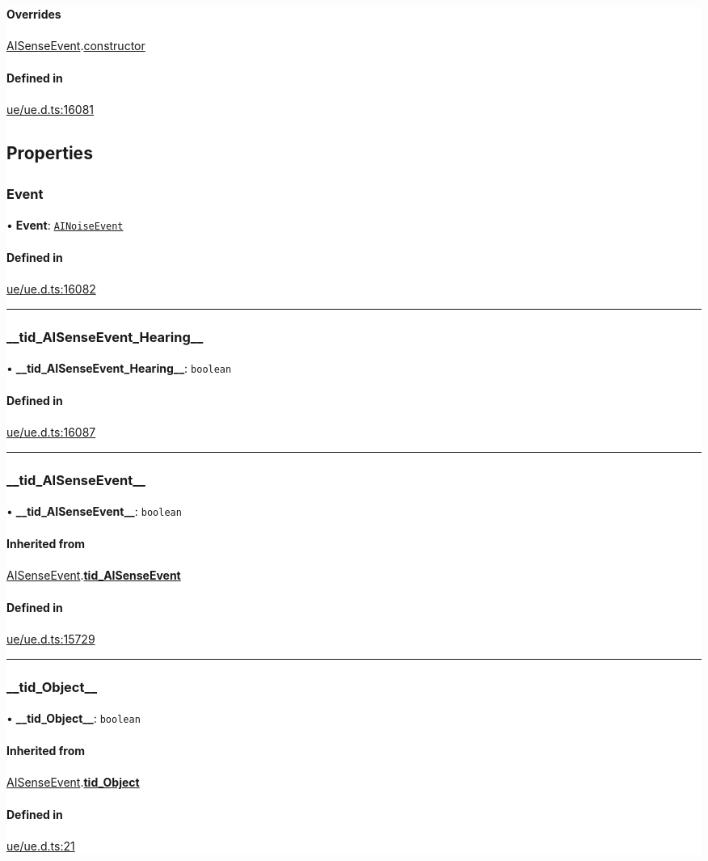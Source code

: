 #### Overrides

[AISenseEvent](ue_ue.AISenseEvent.md).[constructor](ue_ue.AISenseEvent.md#constructor)

#### Defined in

[ue/ue.d.ts:16081](https://github.com/YugMetaverse/yug_typings/blob/b7d9b19/ue/ue.d.ts#L16081)

## Properties

### Event

• **Event**: [`AINoiseEvent`](ue_ue.AINoiseEvent.md)

#### Defined in

[ue/ue.d.ts:16082](https://github.com/YugMetaverse/yug_typings/blob/b7d9b19/ue/ue.d.ts#L16082)

___

### \_\_tid\_AISenseEvent\_Hearing\_\_

• **\_\_tid\_AISenseEvent\_Hearing\_\_**: `boolean`

#### Defined in

[ue/ue.d.ts:16087](https://github.com/YugMetaverse/yug_typings/blob/b7d9b19/ue/ue.d.ts#L16087)

___

### \_\_tid\_AISenseEvent\_\_

• **\_\_tid\_AISenseEvent\_\_**: `boolean`

#### Inherited from

[AISenseEvent](ue_ue.AISenseEvent.md).[__tid_AISenseEvent__](ue_ue.AISenseEvent.md#__tid_aisenseevent__)

#### Defined in

[ue/ue.d.ts:15729](https://github.com/YugMetaverse/yug_typings/blob/b7d9b19/ue/ue.d.ts#L15729)

___

### \_\_tid\_Object\_\_

• **\_\_tid\_Object\_\_**: `boolean`

#### Inherited from

[AISenseEvent](ue_ue.AISenseEvent.md).[__tid_Object__](ue_ue.AISenseEvent.md#__tid_object__)

#### Defined in

[ue/ue.d.ts:21](https://github.com/YugMetaverse/yug_typings/blob/b7d9b19/ue/ue.d.ts#L21)
